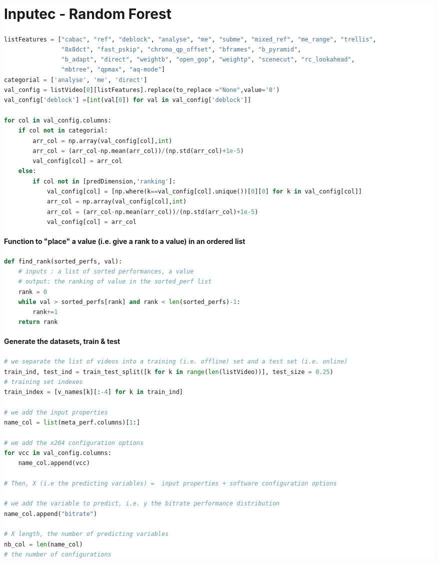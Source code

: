 

# Inputec - Random Forest


```python
listFeatures = ["cabac", "ref", "deblock", "analyse", "me", "subme", "mixed_ref", "me_range", "trellis", 
                "8x8dct", "fast_pskip", "chroma_qp_offset", "bframes", "b_pyramid", 
                "b_adapt", "direct", "weightb", "open_gop", "weightp", "scenecut", "rc_lookahead", 
                "mbtree", "qpmax", "aq-mode"]
categorial = ['analyse', 'me', 'direct']
val_config = listVideo[0][listFeatures].replace(to_replace ="None",value='0')
val_config['deblock'] =[int(val[0]) for val in val_config['deblock']]

for col in val_config.columns:
    if col not in categorial:
        arr_col = np.array(val_config[col],int)
        arr_col = (arr_col-np.mean(arr_col))/(np.std(arr_col)+1e-5)
        val_config[col] = arr_col
    else:
        if col not in [predDimension,'ranking']:
            val_config[col] = [np.where(k==val_config[col].unique())[0][0] for k in val_config[col]]
            arr_col = np.array(val_config[col],int)
            arr_col = (arr_col-np.mean(arr_col))/(np.std(arr_col)+1e-5)
            val_config[col] = arr_col
```

#### Function to "place" a value (i.e. give a rank to a value) in an ordered list


```python
def find_rank(sorted_perfs, val):
    # inputs : a list of sorted performances, a value 
    # output: the ranking of value in the sorted_perf list 
    rank = 0
    while val > sorted_perfs[rank] and rank < len(sorted_perfs)-1:
        rank+=1
    return rank
```

#### Generate the datasets, train & test


```python
# we separate the list of videos into a training (i.e. offline) set and a test set (i.e. online)
train_ind, test_ind = train_test_split([k for k in range(len(listVideo))], test_size = 0.25)
# training set indexes
train_index = [v_names[k][:-4] for k in train_ind]

# we add the input properties
name_col = list(meta_perf.columns)[1:]

# we add the x264 configuration options
for vcc in val_config.columns:
    name_col.append(vcc)

# Then, X (i.e the predicting variables) =  input properties + software configuration options

# we add the variable to predict, i.e. y the bitrate performance distribution
name_col.append("bitrate")

# X length, the number of predicting variables
nb_col = len(name_col)
# the number of configurations
```